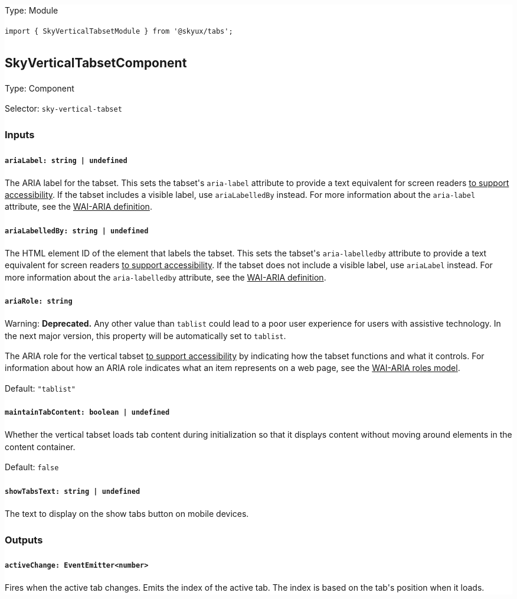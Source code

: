 Type: Module

`import { SkyVerticalTabsetModule } from '@skyux/tabs';`

 SkyVerticalTabsetComponent
---------------------------

Type: Component

Selector: `sky-vertical-tabset`

### Inputs

#### `ariaLabel: string | undefined`

The ARIA label for the tabset. This sets the tabset's `aria-label` attribute to provide a text equivalent for screen readers [to support accessibility](/skyux/learn/accessibility.md). If the tabset includes a visible label, use `ariaLabelledBy` instead. For more information about the `aria-label` attribute, see the [WAI-ARIA definition](https://www.w3.org/TR/wai-aria/#aria-label).

#### `ariaLabelledBy: string | undefined`

The HTML element ID of the element that labels the tabset. This sets the tabset's `aria-labelledby` attribute to provide a text equivalent for screen readers [to support accessibility](/skyux/learn/accessibility.md). If the tabset does not include a visible label, use `ariaLabel` instead. For more information about the `aria-labelledby` attribute, see the [WAI-ARIA definition](https://www.w3.org/TR/wai-aria/#aria-labelledby).

#### `ariaRole: string`

Warning: **Deprecated.** Any other value than `tablist` could lead to a poor user experience for users with assistive technology. In the next major version, this property will be automatically set to `tablist`.

The ARIA role for the vertical tabset [to support accessibility](/skyux/learn/accessibility.md) by indicating how the tabset functions and what it controls. For information about how an ARIA role indicates what an item represents on a web page, see the [WAI-ARIA roles model](https://www.w3.org/WAI/PF/aria/#roles).

Default: `"tablist"`

#### `maintainTabContent: boolean | undefined`

Whether the vertical tabset loads tab content during initialization so that it displays content without moving around elements in the content container.

Default: `false`

#### `showTabsText: string | undefined`

The text to display on the show tabs button on mobile devices.

### Outputs

#### `activeChange: EventEmitter<number>`

Fires when the active tab changes. Emits the index of the active tab. The index is based on the tab's position when it loads.
